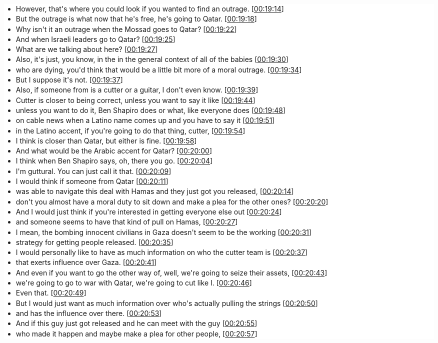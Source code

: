*  However, that's where you could look if you wanted to find an outrage. [[00:19:14](https://www.youtube.com/watch?v=4zfS2YMKXA0&t=1154.2s)]
*  But the outrage is what now that he's free, he's going to Qatar. [[00:19:18](https://www.youtube.com/watch?v=4zfS2YMKXA0&t=1158.84s)]
*  Why isn't it an outrage when the Mossad goes to Qatar? [[00:19:22](https://www.youtube.com/watch?v=4zfS2YMKXA0&t=1162.56s)]
*  And when Israeli leaders go to Qatar? [[00:19:25](https://www.youtube.com/watch?v=4zfS2YMKXA0&t=1165.6399999999999s)]
*  What are we talking about here? [[00:19:27](https://www.youtube.com/watch?v=4zfS2YMKXA0&t=1167.84s)]
*  Also, it's just, you know, in the in the general context of all of the babies [[00:19:30](https://www.youtube.com/watch?v=4zfS2YMKXA0&t=1170.04s)]
*  who are dying, you'd think that would be a little bit more of a moral outrage. [[00:19:34](https://www.youtube.com/watch?v=4zfS2YMKXA0&t=1174.84s)]
*  But I suppose it's not. [[00:19:37](https://www.youtube.com/watch?v=4zfS2YMKXA0&t=1177.8s)]
*  Also, if someone from is a cutter or a guitar, I don't even know. [[00:19:39](https://www.youtube.com/watch?v=4zfS2YMKXA0&t=1179.6399999999999s)]
*  Cutter is closer to being correct, unless you want to say it like [[00:19:44](https://www.youtube.com/watch?v=4zfS2YMKXA0&t=1184.3999999999999s)]
*  unless you want to do it, Ben Shapiro does or what, like everyone does [[00:19:48](https://www.youtube.com/watch?v=4zfS2YMKXA0&t=1188.0s)]
*  on cable news when a Latino name comes up and you have to say it [[00:19:51](https://www.youtube.com/watch?v=4zfS2YMKXA0&t=1191.72s)]
*  in the Latino accent, if you're going to do that thing, cutter, [[00:19:54](https://www.youtube.com/watch?v=4zfS2YMKXA0&t=1194.64s)]
*  I think is closer than Qatar, but either is fine. [[00:19:58](https://www.youtube.com/watch?v=4zfS2YMKXA0&t=1198.04s)]
*  And what would be the Arabic accent for Qatar? [[00:20:00](https://www.youtube.com/watch?v=4zfS2YMKXA0&t=1200.32s)]
*  I think when Ben Shapiro says, oh, there you go. [[00:20:04](https://www.youtube.com/watch?v=4zfS2YMKXA0&t=1204.3600000000001s)]
*  I'm guttural. You can just call it that. [[00:20:09](https://www.youtube.com/watch?v=4zfS2YMKXA0&t=1209.16s)]
*  I would think if someone from Qatar [[00:20:11](https://www.youtube.com/watch?v=4zfS2YMKXA0&t=1211.44s)]
*  was able to navigate this deal with Hamas and they just got you released, [[00:20:14](https://www.youtube.com/watch?v=4zfS2YMKXA0&t=1214.4s)]
*  don't you almost have a moral duty to sit down and make a plea for the other ones? [[00:20:20](https://www.youtube.com/watch?v=4zfS2YMKXA0&t=1220.04s)]
*  And I would just think if you're interested in getting everyone else out [[00:20:24](https://www.youtube.com/watch?v=4zfS2YMKXA0&t=1224.08s)]
*  and someone seems to have that kind of pull on Hamas, [[00:20:27](https://www.youtube.com/watch?v=4zfS2YMKXA0&t=1227.32s)]
*  I mean, the bombing innocent civilians in Gaza doesn't seem to be the working [[00:20:31](https://www.youtube.com/watch?v=4zfS2YMKXA0&t=1231.2s)]
*  strategy for getting people released. [[00:20:35](https://www.youtube.com/watch?v=4zfS2YMKXA0&t=1235.3600000000001s)]
*  I would personally like to have as much information on who the cutter team is [[00:20:37](https://www.youtube.com/watch?v=4zfS2YMKXA0&t=1237.44s)]
*  that exerts influence over Gaza. [[00:20:41](https://www.youtube.com/watch?v=4zfS2YMKXA0&t=1241.0s)]
*  And even if you want to go the other way of, well, we're going to seize their assets, [[00:20:43](https://www.youtube.com/watch?v=4zfS2YMKXA0&t=1243.16s)]
*  we're going to go to war with Qatar, we're going to cut like I. [[00:20:46](https://www.youtube.com/watch?v=4zfS2YMKXA0&t=1246.4s)]
*  Even that. [[00:20:49](https://www.youtube.com/watch?v=4zfS2YMKXA0&t=1249.24s)]
*  But I would just want as much information over who's actually pulling the strings [[00:20:50](https://www.youtube.com/watch?v=4zfS2YMKXA0&t=1250.4s)]
*  and has the influence over there. [[00:20:53](https://www.youtube.com/watch?v=4zfS2YMKXA0&t=1253.96s)]
*  And if this guy just got released and he can meet with the guy [[00:20:55](https://www.youtube.com/watch?v=4zfS2YMKXA0&t=1255.72s)]
*  who made it happen and maybe make a plea for other people, [[00:20:57](https://www.youtube.com/watch?v=4zfS2YMKXA0&t=1257.92s)]